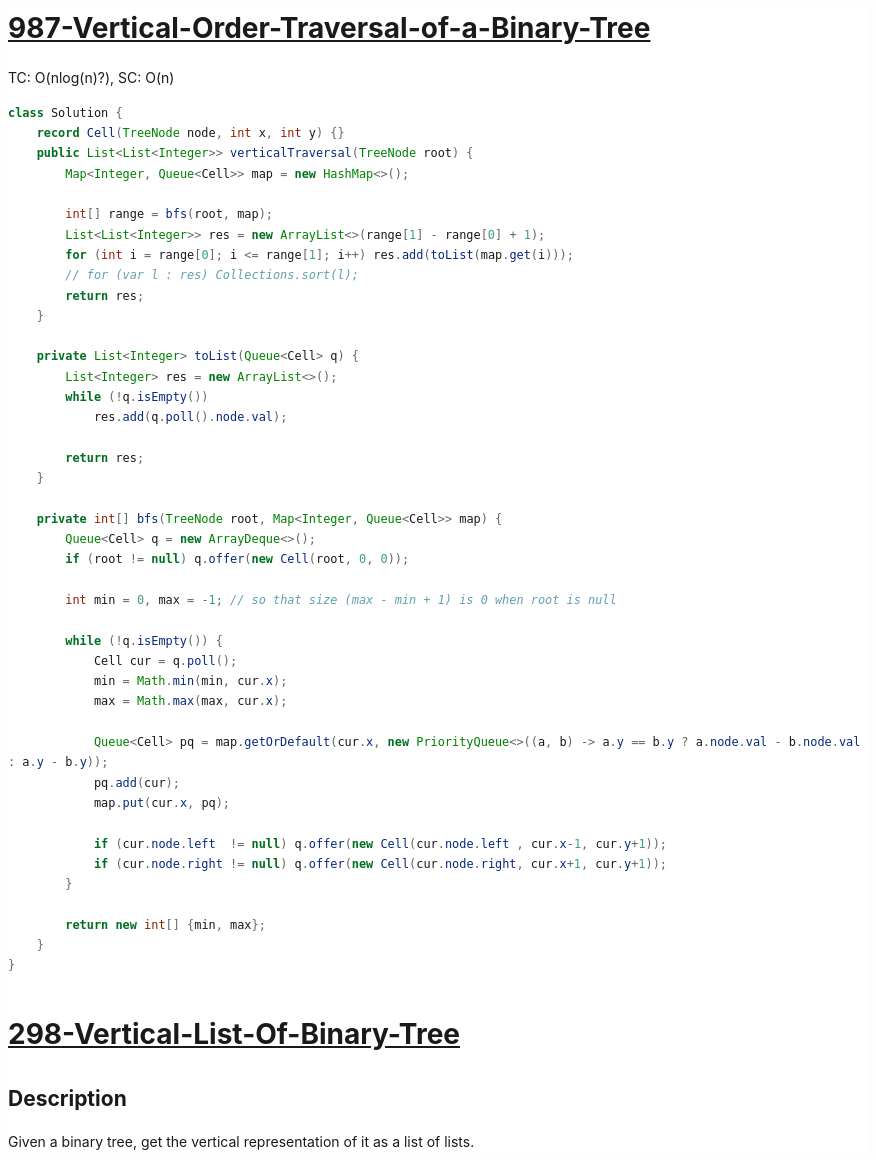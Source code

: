 # [987-Vertical-Order-Traversal-of-a-Binary-Tree](https://leetcode.com/problems/vertical-order-traversal-of-a-binary-tree/)
TC: O(nlog(n)?), SC: O(n)
```java
class Solution {
    record Cell(TreeNode node, int x, int y) {}
    public List<List<Integer>> verticalTraversal(TreeNode root) {
        Map<Integer, Queue<Cell>> map = new HashMap<>();
        
        int[] range = bfs(root, map);
        List<List<Integer>> res = new ArrayList<>(range[1] - range[0] + 1);
        for (int i = range[0]; i <= range[1]; i++) res.add(toList(map.get(i)));
        // for (var l : res) Collections.sort(l);
        return res;
    }
    
    private List<Integer> toList(Queue<Cell> q) {
        List<Integer> res = new ArrayList<>();
        while (!q.isEmpty())
            res.add(q.poll().node.val);

        return res;
    }

    private int[] bfs(TreeNode root, Map<Integer, Queue<Cell>> map) {
        Queue<Cell> q = new ArrayDeque<>();
        if (root != null) q.offer(new Cell(root, 0, 0));

        int min = 0, max = -1; // so that size (max - min + 1) is 0 when root is null

        while (!q.isEmpty()) {
            Cell cur = q.poll();
            min = Math.min(min, cur.x);
            max = Math.max(max, cur.x);

            Queue<Cell> pq = map.getOrDefault(cur.x, new PriorityQueue<>((a, b) -> a.y == b.y ? a.node.val - b.node.val : a.y - b.y));
            pq.add(cur);
            map.put(cur.x, pq);

            if (cur.node.left  != null) q.offer(new Cell(cur.node.left , cur.x-1, cur.y+1));
            if (cur.node.right != null) q.offer(new Cell(cur.node.right, cur.x+1, cur.y+1));
        }

        return new int[] {min, max};
    }
}
```
# [298-Vertical-List-Of-Binary-Tree](https://app.laicode.io/app/problem/298)
## Description
Given a binary tree, get the vertical representation of it as a list of lists.

